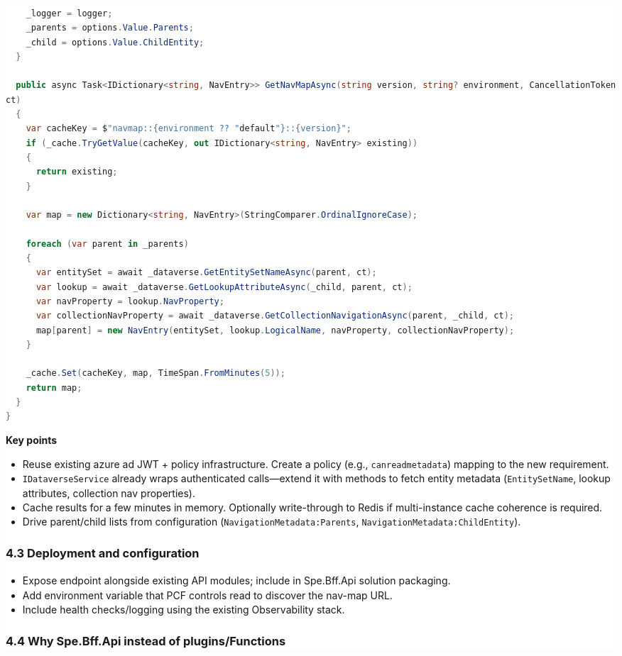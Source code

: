 ```csharp
    _logger = logger;
    _parents = options.Value.Parents;
    _child = options.Value.ChildEntity;
  }

  public async Task<IDictionary<string, NavEntry>> GetNavMapAsync(string version, string? environment, CancellationToken ct)
  {
    var cacheKey = $"navmap::{environment ?? "default"}::{version}";
    if (_cache.TryGetValue(cacheKey, out IDictionary<string, NavEntry> existing))
    {
      return existing;
    }

    var map = new Dictionary<string, NavEntry>(StringComparer.OrdinalIgnoreCase);

    foreach (var parent in _parents)
    {
      var entitySet = await _dataverse.GetEntitySetNameAsync(parent, ct);
      var lookup = await _dataverse.GetLookupAttributeAsync(_child, parent, ct);
      var navProperty = lookup.NavProperty;
      var collectionNavProperty = await _dataverse.GetCollectionNavigationAsync(parent, _child, ct);
      map[parent] = new NavEntry(entitySet, lookup.LogicalName, navProperty, collectionNavProperty);
    }

    _cache.Set(cacheKey, map, TimeSpan.FromMinutes(5));
    return map;
  }
}
```

**Key points**

* Reuse existing azure ad JWT + policy infrastructure. Create a policy (e.g., `canreadmetadata`) mapping to the new requirement.
* `IDataverseService` already wraps authenticated calls—extend it with methods to fetch entity metadata (`EntitySetName`, lookup attributes, collection nav properties).
* Cache results for a few minutes in memory. Optionally write-through to Redis if multi-instance cache coherence is required.
* Drive parent/child lists from configuration (`NavigationMetadata:Parents`, `NavigationMetadata:ChildEntity`).

### 4.3 Deployment and configuration

* Expose endpoint alongside existing API modules; include in Spe.Bff.Api solution packaging.
* Add environment variable that PCF controls read to discover the nav-map URL.
* Include health checks/logging using the existing Observability stack.

### 4.4 Why Spe.Bff.Api instead of plugins/Functions


  [`${nav.navProperty}@odata.bind`]: `/${nav.entitySet}(${pid})`